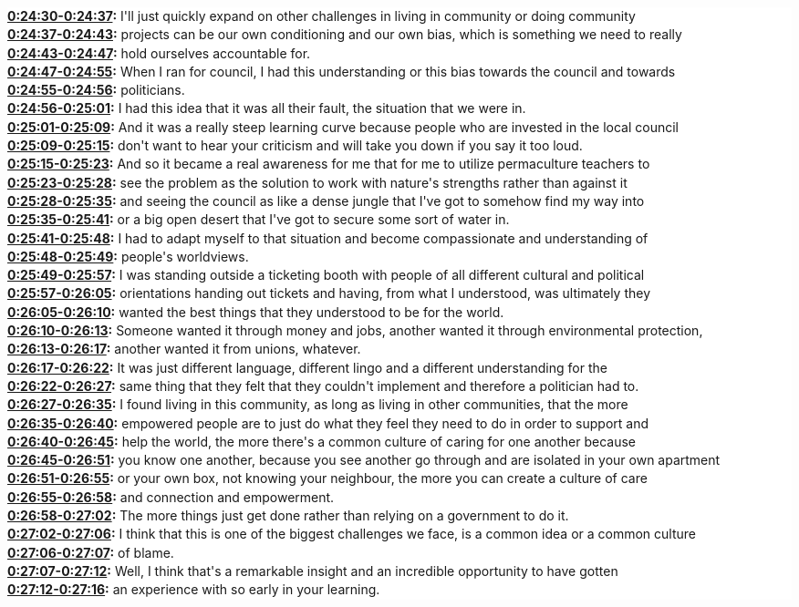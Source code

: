 **[0:24:30-0:24:37](https://regenerativeskills.com/abundantedge-geoff-and-sam/#t=0:24:30):**  I'll just quickly expand on other challenges in living in community or doing community  
**[0:24:37-0:24:43](https://regenerativeskills.com/abundantedge-geoff-and-sam/#t=0:24:37):**  projects can be our own conditioning and our own bias, which is something we need to really  
**[0:24:43-0:24:47](https://regenerativeskills.com/abundantedge-geoff-and-sam/#t=0:24:43):**  hold ourselves accountable for.  
**[0:24:47-0:24:55](https://regenerativeskills.com/abundantedge-geoff-and-sam/#t=0:24:47):**  When I ran for council, I had this understanding or this bias towards the council and towards  
**[0:24:55-0:24:56](https://regenerativeskills.com/abundantedge-geoff-and-sam/#t=0:24:55):**  politicians.  
**[0:24:56-0:25:01](https://regenerativeskills.com/abundantedge-geoff-and-sam/#t=0:24:56):**  I had this idea that it was all their fault, the situation that we were in.  
**[0:25:01-0:25:09](https://regenerativeskills.com/abundantedge-geoff-and-sam/#t=0:25:01):**  And it was a really steep learning curve because people who are invested in the local council  
**[0:25:09-0:25:15](https://regenerativeskills.com/abundantedge-geoff-and-sam/#t=0:25:09):**  don't want to hear your criticism and will take you down if you say it too loud.  
**[0:25:15-0:25:23](https://regenerativeskills.com/abundantedge-geoff-and-sam/#t=0:25:15):**  And so it became a real awareness for me that for me to utilize permaculture teachers to  
**[0:25:23-0:25:28](https://regenerativeskills.com/abundantedge-geoff-and-sam/#t=0:25:23):**  see the problem as the solution to work with nature's strengths rather than against it  
**[0:25:28-0:25:35](https://regenerativeskills.com/abundantedge-geoff-and-sam/#t=0:25:28):**  and seeing the council as like a dense jungle that I've got to somehow find my way into  
**[0:25:35-0:25:41](https://regenerativeskills.com/abundantedge-geoff-and-sam/#t=0:25:35):**  or a big open desert that I've got to secure some sort of water in.  
**[0:25:41-0:25:48](https://regenerativeskills.com/abundantedge-geoff-and-sam/#t=0:25:41):**  I had to adapt myself to that situation and become compassionate and understanding of  
**[0:25:48-0:25:49](https://regenerativeskills.com/abundantedge-geoff-and-sam/#t=0:25:48):**  people's worldviews.  
**[0:25:49-0:25:57](https://regenerativeskills.com/abundantedge-geoff-and-sam/#t=0:25:49):**  I was standing outside a ticketing booth with people of all different cultural and political  
**[0:25:57-0:26:05](https://regenerativeskills.com/abundantedge-geoff-and-sam/#t=0:25:57):**  orientations handing out tickets and having, from what I understood, was ultimately they  
**[0:26:05-0:26:10](https://regenerativeskills.com/abundantedge-geoff-and-sam/#t=0:26:05):**  wanted the best things that they understood to be for the world.  
**[0:26:10-0:26:13](https://regenerativeskills.com/abundantedge-geoff-and-sam/#t=0:26:10):**  Someone wanted it through money and jobs, another wanted it through environmental protection,  
**[0:26:13-0:26:17](https://regenerativeskills.com/abundantedge-geoff-and-sam/#t=0:26:13):**  another wanted it from unions, whatever.  
**[0:26:17-0:26:22](https://regenerativeskills.com/abundantedge-geoff-and-sam/#t=0:26:17):**  It was just different language, different lingo and a different understanding for the  
**[0:26:22-0:26:27](https://regenerativeskills.com/abundantedge-geoff-and-sam/#t=0:26:22):**  same thing that they felt that they couldn't implement and therefore a politician had to.  
**[0:26:27-0:26:35](https://regenerativeskills.com/abundantedge-geoff-and-sam/#t=0:26:27):**  I found living in this community, as long as living in other communities, that the more  
**[0:26:35-0:26:40](https://regenerativeskills.com/abundantedge-geoff-and-sam/#t=0:26:35):**  empowered people are to just do what they feel they need to do in order to support and  
**[0:26:40-0:26:45](https://regenerativeskills.com/abundantedge-geoff-and-sam/#t=0:26:40):**  help the world, the more there's a common culture of caring for one another because  
**[0:26:45-0:26:51](https://regenerativeskills.com/abundantedge-geoff-and-sam/#t=0:26:45):**  you know one another, because you see another go through and are isolated in your own apartment  
**[0:26:51-0:26:55](https://regenerativeskills.com/abundantedge-geoff-and-sam/#t=0:26:51):**  or your own box, not knowing your neighbour, the more you can create a culture of care  
**[0:26:55-0:26:58](https://regenerativeskills.com/abundantedge-geoff-and-sam/#t=0:26:55):**  and connection and empowerment.  
**[0:26:58-0:27:02](https://regenerativeskills.com/abundantedge-geoff-and-sam/#t=0:26:58):**  The more things just get done rather than relying on a government to do it.  
**[0:27:02-0:27:06](https://regenerativeskills.com/abundantedge-geoff-and-sam/#t=0:27:02):**  I think that this is one of the biggest challenges we face, is a common idea or a common culture  
**[0:27:06-0:27:07](https://regenerativeskills.com/abundantedge-geoff-and-sam/#t=0:27:06):**  of blame.  
**[0:27:07-0:27:12](https://regenerativeskills.com/abundantedge-geoff-and-sam/#t=0:27:07):**  Well, I think that's a remarkable insight and an incredible opportunity to have gotten  
**[0:27:12-0:27:16](https://regenerativeskills.com/abundantedge-geoff-and-sam/#t=0:27:12):**  an experience with so early in your learning.  